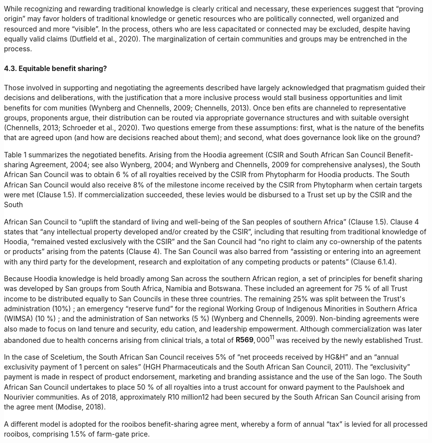While recognizing and rewarding traditional knowledge is clearly critical and necessary, these experiences suggest that “proving origin” may favor holders of traditional knowledge or genetic resources who are politically connected, well organized and resourced and more “visible”. In the process, others who are less capacitated or connected may be excluded, despite having equally valid claims (Dutfield et al., 2020). The marginalization of certain communities and groups may be entrenched in the process.

#### 4.3. Equitable benefit sharing?

Those involved in supporting and negotiating the agreements described have largely acknowledged that pragmatism guided their decisions and deliberations, with the justification that a more inclusive process would stall business opportunities and limit benefits for com­ munities (Wynberg and Chennells, 2009; Chennells, 2013). Once ben­ efits are channeled to representative groups, proponents argue, their distribution can be routed via appropriate governance structures and with suitable oversight (Chennells, 2013; Schroeder et al., 2020). Two questions emerge from these assumptions: first, what is the nature of the benefits that are agreed upon (and how are decisions reached about them); and second, what does governance look like on the ground?

Table 1 summarizes the negotiated benefits. Arising from the Hoodia agreement (CSIR and South African San Council Benefit-sharing Agreement, 2004; see also Wynberg, 2004; and Wynberg and Chennells, 2009 for comprehensive analyses), the South African San Council was to obtain 6 $\%$ of all royalties received by the CSIR from Phytopharm for Hoodia products. The South African San Council would also receive $8 \%$ of the milestone income received by the CSIR from Phytopharm when certain targets were met (Clause 1.5). If commercialization succeeded, these levies would be disbursed to a Trust set up by the CSIR and the South

African San Council to “uplift the standard of living and well-being of the San peoples of southern Africa” (Clause 1.5). Clause 4 states that “any intellectual property developed and/or created by the CSIR”, including that resulting from traditional knowledge of Hoodia, “remained vested exclusively with the CSIR” and the San Council had “no right to claim any co-ownership of the patents or products” arising from the patents (Clause 4). The San Council was also barred from “assisting or entering into an agreement with any third party for the development, research and exploitation of any competing products or patents” (Clause 6.1.4).

Because Hoodia knowledge is held broadly among San across the southern African region, a set of principles for benefit sharing was developed by San groups from South Africa, Namibia and Botswana. These included an agreement for $7 5 \ \%$ of all Trust income to be distributed equally to San Councils in these three countries. The remaining $2 5 \%$ was split between the Trust's administration $( 1 0 \% )$ ; an emergency “reserve fund” for the regional Working Group of Indigenous Minorities in Southern Africa (WIMSA) $( 1 0 ~ \% )$ ; and the administration of San networks $( 5 ~ \% )$ (Wynberg and Chennells, 2009). Non-binding agreements were also made to focus on land tenure and security, edu­ cation, and leadership empowerment. Although commercialization was later abandoned due to health concerns arising from clinical trials, a total of $\mathbf { R 5 6 9 } , 0 0 0 ^ { 1 1 }$ was received by the newly established Trust.

In the case of Sceletium, the South African San Council receives $5 \%$ of “net proceeds received by HG&H” and an “annual exclusivity payment of 1 percent on sales” (HGH Pharmaceuticals and the South African San Council, 2011). The “exclusivity” payment is made in respect of product endorsement, marketing and branding assistance and the use of the San logo. The South African San Council undertakes to place $5 0 ~ \%$ of all royalties into a trust account for onward payment to the Paulshoek and Nourivier communities. As of 2018, approximately R10 million12 had been secured by the South African San Council arising from the agree­ ment (Modise, 2018).

A different model is adopted for the rooibos benefit-sharing agree­ ment, whereby a form of annual “tax” is levied for all processed rooibos, comprising $1 . 5 \%$ of farm-gate price.
